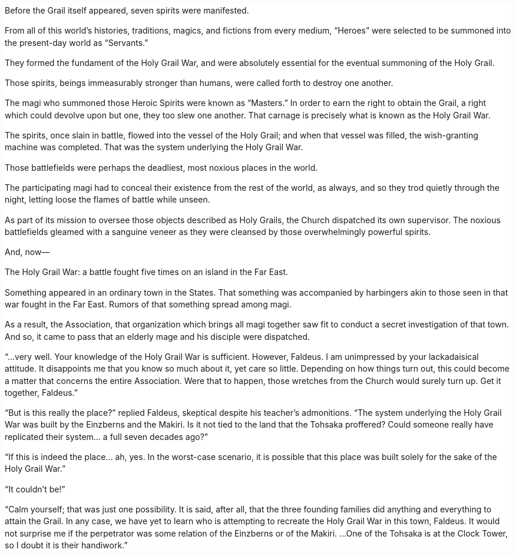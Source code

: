 Before the Grail itself appeared, seven spirits were manifested.

From all of this world’s histories, traditions, magics, and fictions from every medium, “Heroes” were selected to be summoned into the present-day world as “Servants.”

They formed the fundament of the Holy Grail War, and were absolutely essential for the eventual summoning of the Holy Grail.

Those spirits, beings immeasurably stronger than humans, were called forth to destroy one another.

The magi who summoned those Heroic Spirits were known as “Masters.” In order to earn the right to obtain the Grail, a right which could devolve upon but one, they too slew one another. That carnage is precisely what is known as the Holy Grail War.

The spirits, once slain in battle, flowed into the vessel of the Holy Grail; and when that vessel was filled, the wish-granting machine was completed. That was the system underlying the Holy Grail War.

Those battlefields were perhaps the deadliest, most noxious places in the world.

The participating magi had to conceal their existence from the rest of the world, as always, and so they trod quietly through the night, letting loose the flames of battle while unseen.

As part of its mission to oversee those objects described as Holy Grails, the Church dispatched its own supervisor. The noxious battlefields gleamed with a sanguine veneer as they were cleansed by those overwhelmingly powerful spirits.


And, now—

The Holy Grail War: a battle fought five times on an island in the Far East.

Something appeared in an ordinary town in the States. That something was accompanied by harbingers akin to those seen in that war fought in the Far East. Rumors of that something spread among magi.

As a result, the Association, that organization which brings all magi together saw fit to conduct a secret investigation of that town. And so, it came to pass that an elderly mage and his disciple were dispatched.

“...very well. Your knowledge of the Holy Grail War is sufficient. However, Faldeus. I am unimpressed by your lackadaisical attitude. It disappoints me that you know so much about it, yet care so little. Depending on how things turn out, this could become a matter that concerns the entire Association. Were that to happen, those wretches from the Church would surely turn up. Get it together, Faldeus.”

“But is this really the place?” replied Faldeus, skeptical despite his teacher’s admonitions. “The system underlying the Holy Grail War was built by the Einzberns and the Makiri. Is it not tied to the land that the Tohsaka proffered? Could someone really have replicated their system... a full seven decades ago?”

“If this is indeed the place... ah, yes. In the worst-case scenario, it is possible that this place was built solely for the sake of the Holy Grail War.”

“It couldn’t be!”

“Calm yourself; that was just one possibility. It is said, after all, that the three founding families did anything and everything to attain the Grail. In any case, we have yet to learn who is attempting to recreate the Holy Grail War in this town, Faldeus. It would not surprise me if the perpetrator was some relation of the Einzberns or of the Makiri. ...One of the Tohsaka is at the Clock Tower, so I doubt it is their handiwork.”
